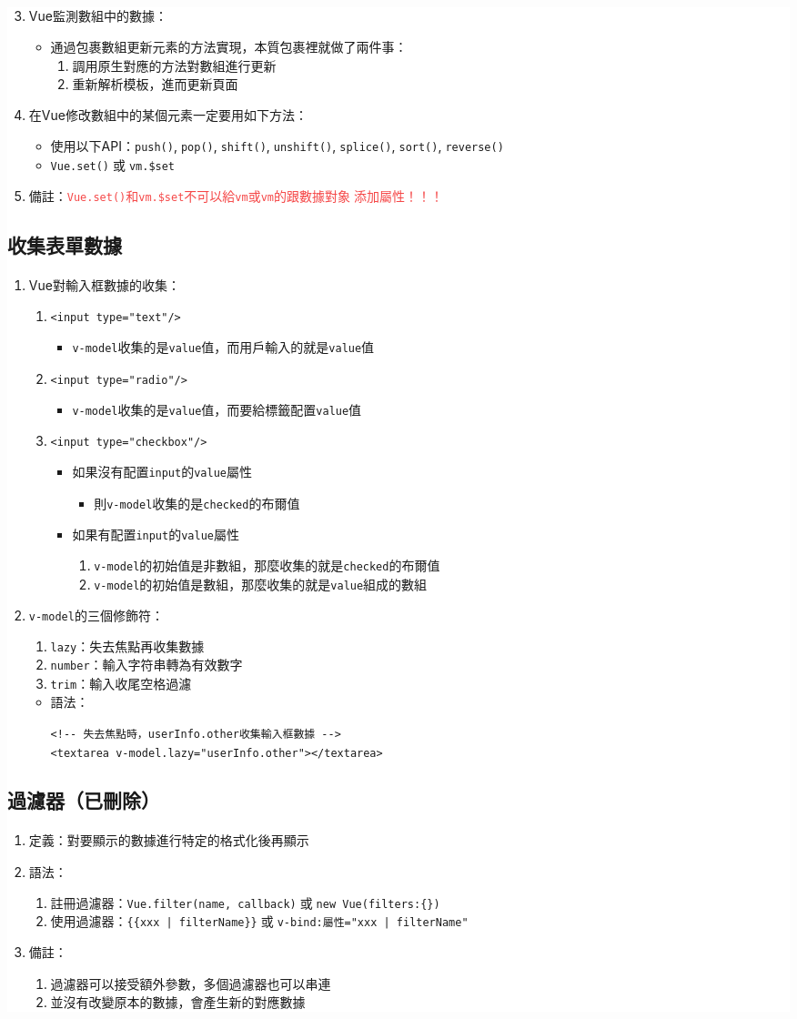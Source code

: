 
3. Vue監測數組中的數據：
    - 通過包裹數組更新元素的方法實現，本質包裹裡就做了兩件事：
        1. 調用原生對應的方法對數組進行更新
        2. 重新解析模板，進而更新頁面


4. 在Vue修改數組中的某個元素一定要用如下方法：
    - 使用以下API：`push()`, `pop()`, `shift()`, `unshift()`, `splice()`, `sort()`, `reverse()`
    - `Vue.set()` 或 `vm.$set`


5. 備註：<font color="#f54747">`Vue.set()`和`vm.$set`不可以給`vm`或`vm`的跟數據對象 添加屬性！！！</font>



## 收集表單數據
1. Vue對輸入框數據的收集：
    1. `<input type="text"/>`
        - `v-model`收集的是`value`值，而用戶輸入的就是`value`值

    2. `<input type="radio"/>`
        - `v-model`收集的是`value`值，而要給標籤配置`value`值

    3. `<input type="checkbox"/>`
        - 如果沒有配置`input`的`value`屬性
            - 則`v-model`收集的是`checked`的布爾值

        - 如果有配置`input`的`value`屬性
            1. `v-model`的初始值是非數組，那麼收集的就是`checked`的布爾值
            2. `v-model`的初始值是數組，那麼收集的就是`value`組成的數組


2. `v-model`的三個修飾符：
    1. `lazy`：失去焦點再收集數據
    2. `number`：輸入字符串轉為有效數字
    3. `trim`：輸入收尾空格過濾
    - 語法：
        ```vue
        <!-- 失去焦點時，userInfo.other收集輸入框數據 -->
        <textarea v-model.lazy="userInfo.other"></textarea>
        ```



## 過濾器（已刪除）
1. 定義：對要顯示的數據進行特定的格式化後再顯示


2. 語法：
    1. 註冊過濾器：`Vue.filter(name, callback)` 或 `new Vue(filters:{})`
    2. 使用過濾器：`{{xxx | filterName}}` 或 `v-bind:屬性="xxx | filterName"`


3. 備註：
    1. 過濾器可以接受額外參數，多個過濾器也可以串連
    2. 並沒有改變原本的數據，會產生新的對應數據
